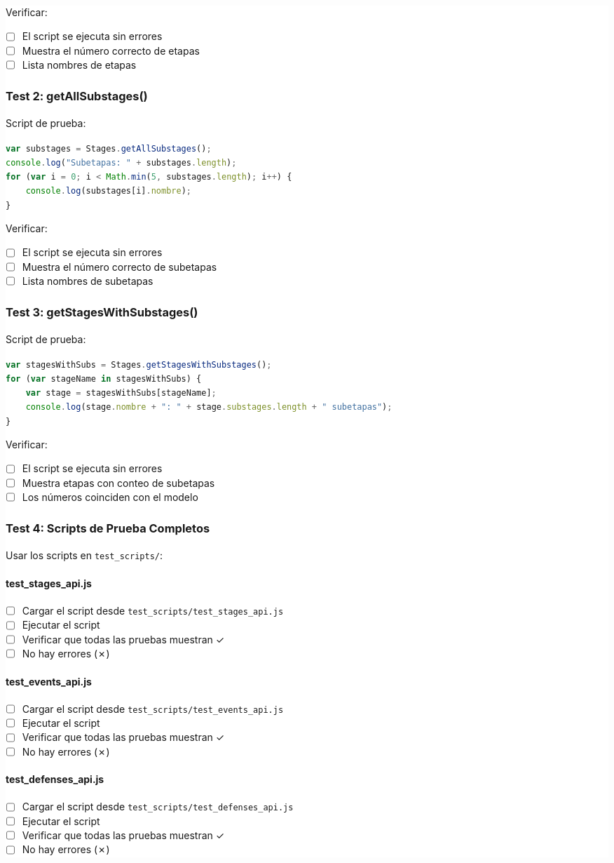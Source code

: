 Verificar:
- [ ] El script se ejecuta sin errores
- [ ] Muestra el número correcto de etapas
- [ ] Lista nombres de etapas

### Test 2: getAllSubstages()
Script de prueba:
```javascript
var substages = Stages.getAllSubstages();
console.log("Subetapas: " + substages.length);
for (var i = 0; i < Math.min(5, substages.length); i++) {
    console.log(substages[i].nombre);
}
```

Verificar:
- [ ] El script se ejecuta sin errores
- [ ] Muestra el número correcto de subetapas
- [ ] Lista nombres de subetapas

### Test 3: getStagesWithSubstages()
Script de prueba:
```javascript
var stagesWithSubs = Stages.getStagesWithSubstages();
for (var stageName in stagesWithSubs) {
    var stage = stagesWithSubs[stageName];
    console.log(stage.nombre + ": " + stage.substages.length + " subetapas");
}
```

Verificar:
- [ ] El script se ejecuta sin errores
- [ ] Muestra etapas con conteo de subetapas
- [ ] Los números coinciden con el modelo

### Test 4: Scripts de Prueba Completos
Usar los scripts en `test_scripts/`:

#### test_stages_api.js
- [ ] Cargar el script desde `test_scripts/test_stages_api.js`
- [ ] Ejecutar el script
- [ ] Verificar que todas las pruebas muestran ✓
- [ ] No hay errores (✗)

#### test_events_api.js
- [ ] Cargar el script desde `test_scripts/test_events_api.js`
- [ ] Ejecutar el script
- [ ] Verificar que todas las pruebas muestran ✓
- [ ] No hay errores (✗)

#### test_defenses_api.js
- [ ] Cargar el script desde `test_scripts/test_defenses_api.js`
- [ ] Ejecutar el script
- [ ] Verificar que todas las pruebas muestran ✓
- [ ] No hay errores (✗)
